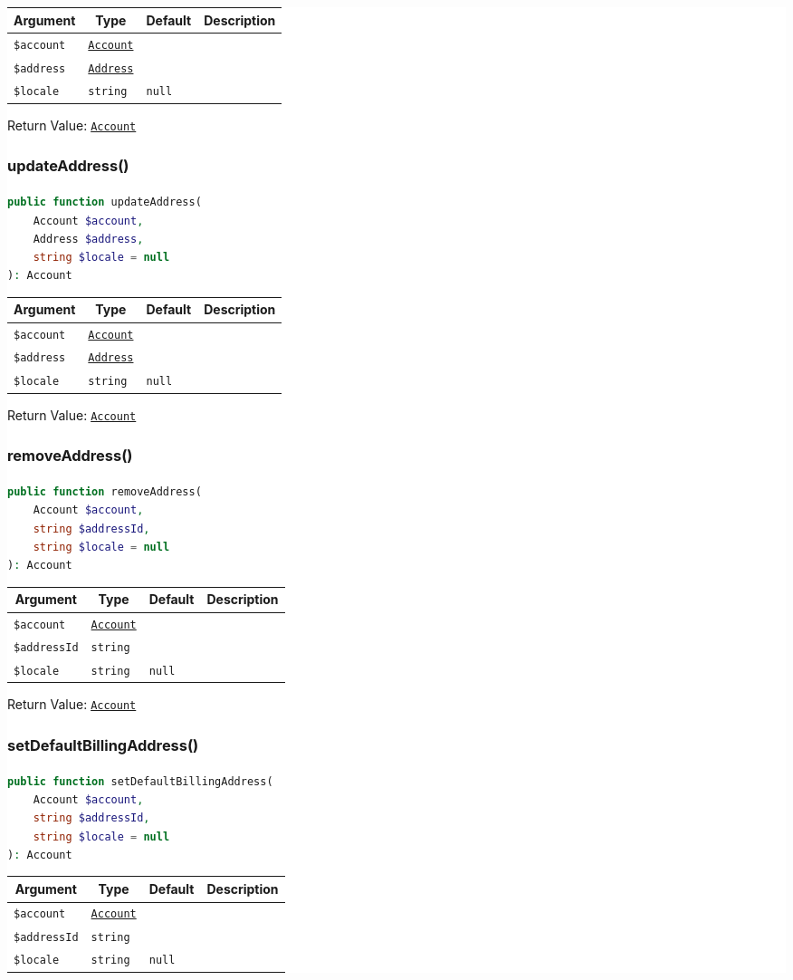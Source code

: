 Argument|Type|Default|Description
--------|----|-------|-----------
`$account`|[`Account`](../Account.md)||
`$address`|[`Address`](../Address.md)||
`$locale`|`string`|`null`|

Return Value: [`Account`](../Account.md)

### updateAddress()

```php
public function updateAddress(
    Account $account,
    Address $address,
    string $locale = null
): Account
```

Argument|Type|Default|Description
--------|----|-------|-----------
`$account`|[`Account`](../Account.md)||
`$address`|[`Address`](../Address.md)||
`$locale`|`string`|`null`|

Return Value: [`Account`](../Account.md)

### removeAddress()

```php
public function removeAddress(
    Account $account,
    string $addressId,
    string $locale = null
): Account
```

Argument|Type|Default|Description
--------|----|-------|-----------
`$account`|[`Account`](../Account.md)||
`$addressId`|`string`||
`$locale`|`string`|`null`|

Return Value: [`Account`](../Account.md)

### setDefaultBillingAddress()

```php
public function setDefaultBillingAddress(
    Account $account,
    string $addressId,
    string $locale = null
): Account
```

Argument|Type|Default|Description
--------|----|-------|-----------
`$account`|[`Account`](../Account.md)||
`$addressId`|`string`||
`$locale`|`string`|`null`|

